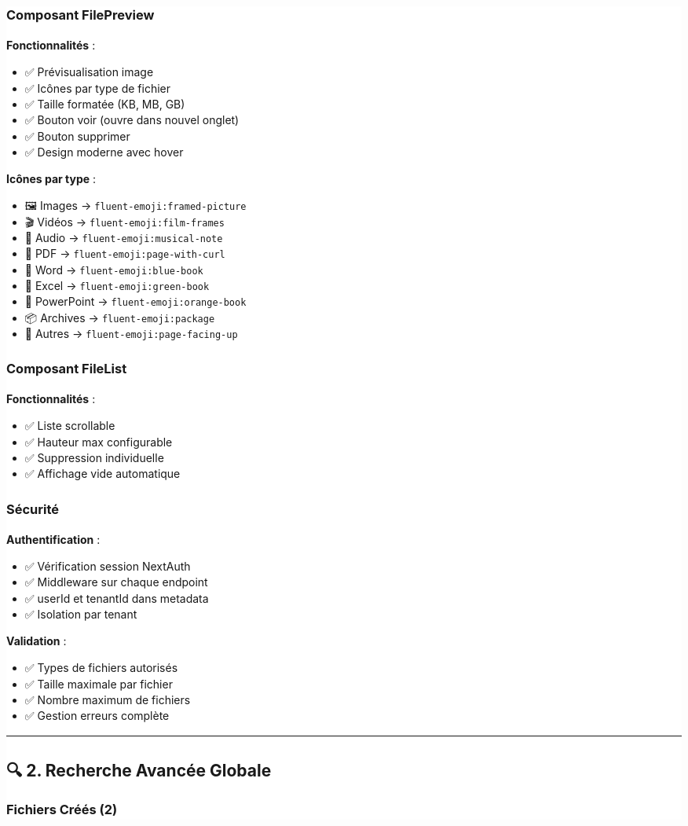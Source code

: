 ### Composant FilePreview

**Fonctionnalités** :

- ✅ Prévisualisation image
- ✅ Icônes par type de fichier
- ✅ Taille formatée (KB, MB, GB)
- ✅ Bouton voir (ouvre dans nouvel onglet)
- ✅ Bouton supprimer
- ✅ Design moderne avec hover

**Icônes par type** :

- 🖼️ Images → `fluent-emoji:framed-picture`
- 🎬 Vidéos → `fluent-emoji:film-frames`
- 🎵 Audio → `fluent-emoji:musical-note`
- 📄 PDF → `fluent-emoji:page-with-curl`
- 📘 Word → `fluent-emoji:blue-book`
- 📗 Excel → `fluent-emoji:green-book`
- 📙 PowerPoint → `fluent-emoji:orange-book`
- 📦 Archives → `fluent-emoji:package`
- 📃 Autres → `fluent-emoji:page-facing-up`

### Composant FileList

**Fonctionnalités** :

- ✅ Liste scrollable
- ✅ Hauteur max configurable
- ✅ Suppression individuelle
- ✅ Affichage vide automatique

### Sécurité

**Authentification** :

- ✅ Vérification session NextAuth
- ✅ Middleware sur chaque endpoint
- ✅ userId et tenantId dans metadata
- ✅ Isolation par tenant

**Validation** :

- ✅ Types de fichiers autorisés
- ✅ Taille maximale par fichier
- ✅ Nombre maximum de fichiers
- ✅ Gestion erreurs complète

---

## 🔍 2. Recherche Avancée Globale

### Fichiers Créés (2)
